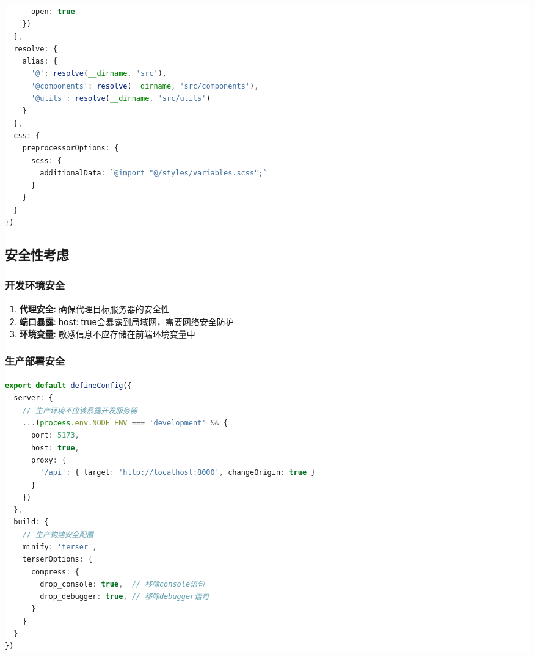 ```typescript
      open: true
    })
  ],
  resolve: {
    alias: {
      '@': resolve(__dirname, 'src'),
      '@components': resolve(__dirname, 'src/components'),
      '@utils': resolve(__dirname, 'src/utils')
    }
  },
  css: {
    preprocessorOptions: {
      scss: {
        additionalData: `@import "@/styles/variables.scss";`
      }
    }
  }
})
```

## 安全性考虑

### 开发环境安全
1. **代理安全**: 确保代理目标服务器的安全性
2. **端口暴露**: host: true会暴露到局域网，需要网络安全防护
3. **环境变量**: 敏感信息不应存储在前端环境变量中

### 生产部署安全
```typescript
export default defineConfig({
  server: {
    // 生产环境不应该暴露开发服务器
    ...(process.env.NODE_ENV === 'development' && {
      port: 5173,
      host: true,
      proxy: {
        '/api': { target: 'http://localhost:8000', changeOrigin: true }
      }
    })
  },
  build: {
    // 生产构建安全配置
    minify: 'terser',
    terserOptions: {
      compress: {
        drop_console: true,  // 移除console语句
        drop_debugger: true, // 移除debugger语句
      }
    }
  }
})
```

